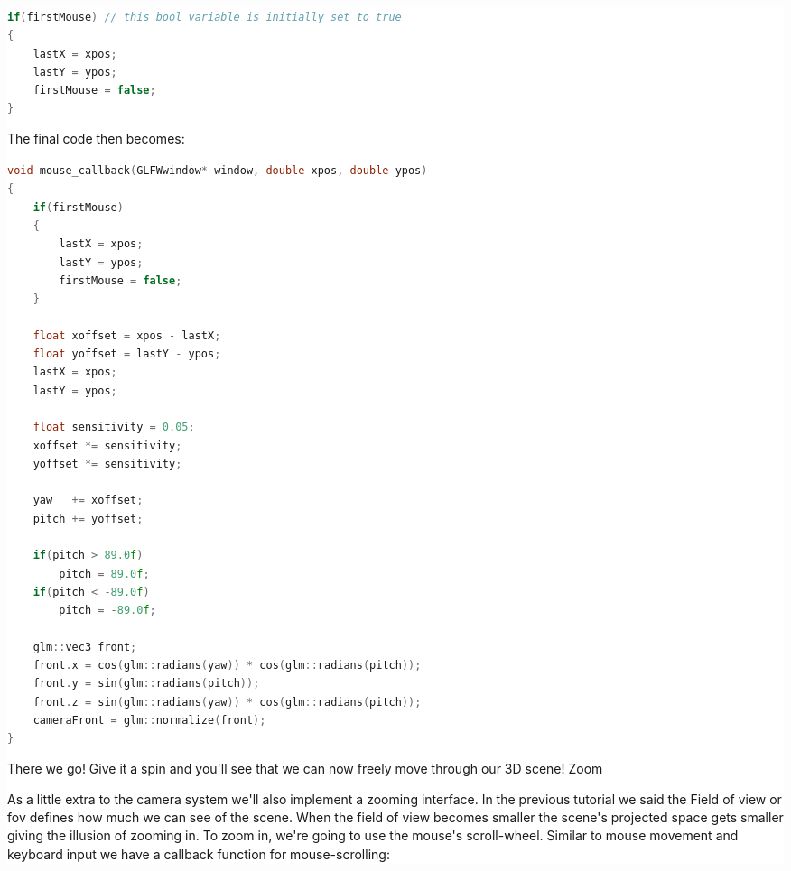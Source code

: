 ```cpp
if(firstMouse) // this bool variable is initially set to true
{
    lastX = xpos;
    lastY = ypos;
    firstMouse = false;
}
```
The final code then becomes:

```cpp
void mouse_callback(GLFWwindow* window, double xpos, double ypos)
{
    if(firstMouse)
    {
        lastX = xpos;
        lastY = ypos;
        firstMouse = false;
    }
  
    float xoffset = xpos - lastX;
    float yoffset = lastY - ypos; 
    lastX = xpos;
    lastY = ypos;

    float sensitivity = 0.05;
    xoffset *= sensitivity;
    yoffset *= sensitivity;

    yaw   += xoffset;
    pitch += yoffset;

    if(pitch > 89.0f)
        pitch = 89.0f;
    if(pitch < -89.0f)
        pitch = -89.0f;

    glm::vec3 front;
    front.x = cos(glm::radians(yaw)) * cos(glm::radians(pitch));
    front.y = sin(glm::radians(pitch));
    front.z = sin(glm::radians(yaw)) * cos(glm::radians(pitch));
    cameraFront = glm::normalize(front);
}  
```
There we go! Give it a spin and you'll see that we can now freely move through our 3D scene!
Zoom

As a little extra to the camera system we'll also implement a zooming interface. In the previous tutorial we said the Field of view or fov defines how much we can see of the scene. When the field of view becomes smaller the scene's projected space gets smaller giving the illusion of zooming in. To zoom in, we're going to use the mouse's scroll-wheel. Similar to mouse movement and keyboard input we have a callback function for mouse-scrolling:
